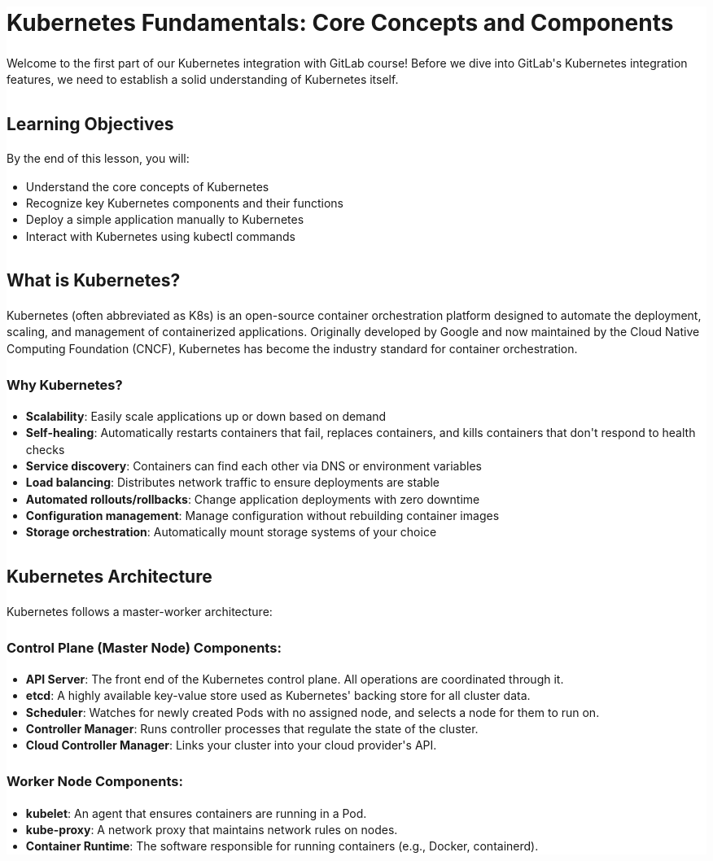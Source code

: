 # Kubernetes Fundamentals: Core Concepts and Components

Welcome to the first part of our Kubernetes integration with GitLab course! Before we dive into GitLab's Kubernetes integration features, we need to establish a solid understanding of Kubernetes itself.

## Learning Objectives

By the end of this lesson, you will:
- Understand the core concepts of Kubernetes
- Recognize key Kubernetes components and their functions
- Deploy a simple application manually to Kubernetes
- Interact with Kubernetes using kubectl commands

## What is Kubernetes?

Kubernetes (often abbreviated as K8s) is an open-source container orchestration platform designed to automate the deployment, scaling, and management of containerized applications. Originally developed by Google and now maintained by the Cloud Native Computing Foundation (CNCF), Kubernetes has become the industry standard for container orchestration.

### Why Kubernetes?

- **Scalability**: Easily scale applications up or down based on demand
- **Self-healing**: Automatically restarts containers that fail, replaces containers, and kills containers that don't respond to health checks
- **Service discovery**: Containers can find each other via DNS or environment variables
- **Load balancing**: Distributes network traffic to ensure deployments are stable
- **Automated rollouts/rollbacks**: Change application deployments with zero downtime
- **Configuration management**: Manage configuration without rebuilding container images
- **Storage orchestration**: Automatically mount storage systems of your choice

## Kubernetes Architecture

Kubernetes follows a master-worker architecture:

### Control Plane (Master Node) Components:

- **API Server**: The front end of the Kubernetes control plane. All operations are coordinated through it.
- **etcd**: A highly available key-value store used as Kubernetes' backing store for all cluster data.
- **Scheduler**: Watches for newly created Pods with no assigned node, and selects a node for them to run on.
- **Controller Manager**: Runs controller processes that regulate the state of the cluster.
- **Cloud Controller Manager**: Links your cluster into your cloud provider's API.

### Worker Node Components:

- **kubelet**: An agent that ensures containers are running in a Pod.
- **kube-proxy**: A network proxy that maintains network rules on nodes.
- **Container Runtime**: The software responsible for running containers (e.g., Docker, containerd).
